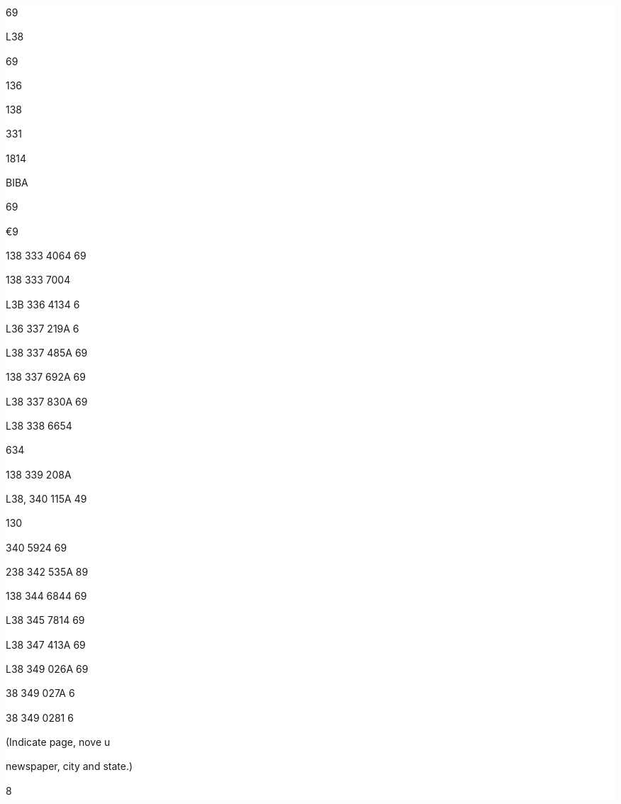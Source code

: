 69

L38

69

136

138

331

1814

BIBA

69

€9

138 333 4064 69

138 333 7004

L3B 336 4134 6

L36 337 219A 6

L38 337 485A 69

138 337 692A 69

L38 337 830A 69

L38 338 6654

634

138 339 208A

L38, 340 115A 49

130

340 5924 69

238 342 535A 89

138 344 6844 69

L38 345 7814 69

L38 347 413A 69

L38 349 026A 69

38 349 027A 6

38 349 0281 6

(Indicate page, nove u

newspaper, city and state.)

8
